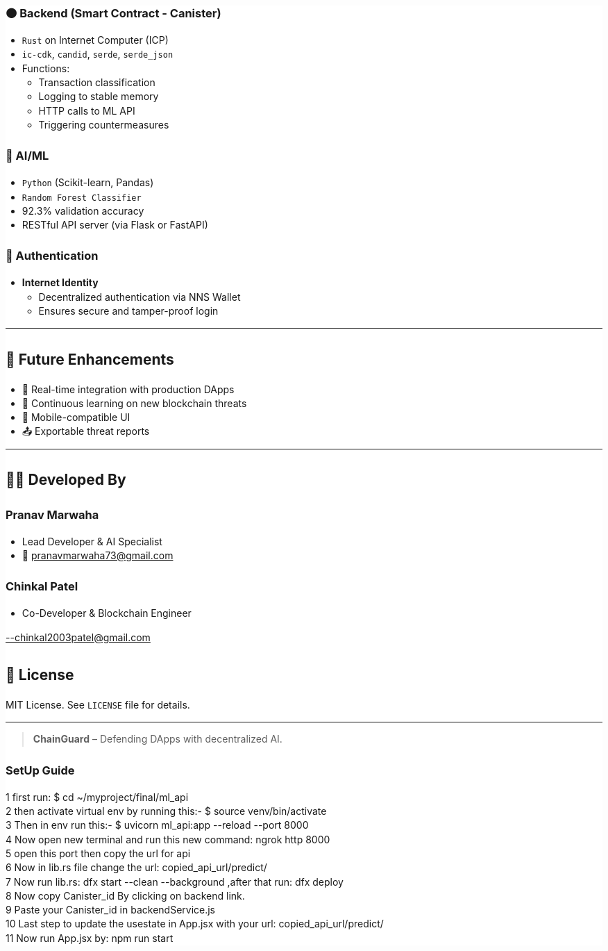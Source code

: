 ### 🟠 Backend (Smart Contract - Canister)
- `Rust` on Internet Computer (ICP)
- `ic-cdk`, `candid`, `serde`, `serde_json`
- Functions:
  - Transaction classification
  - Logging to stable memory
  - HTTP calls to ML API
  - Triggering countermeasures

### 🤖 AI/ML
- `Python` (Scikit-learn, Pandas)
- `Random Forest Classifier`
- 92.3% validation accuracy
- RESTful API server (via Flask or FastAPI)

### 🔐 Authentication
- **Internet Identity**
  - Decentralized authentication via NNS Wallet
  - Ensures secure and tamper-proof login

---

## 🚀 Future Enhancements
- 🔄 Real-time integration with production DApps
- 🧪 Continuous learning on new blockchain threats
- 📱 Mobile-compatible UI
- 📤 Exportable threat reports

---

## 🧑‍💻 Developed By

### Pranav Marwaha
- Lead Developer & AI Specialist  
- 📧 [pranavmarwaha73@gmail.com](mailto:pranavmarwaha73@gmail.com)

### Chinkal Patel
- Co-Developer & Blockchain Engineer

--chinkal2003patel@gmail.com

## 📄 License
MIT License. See `LICENSE` file for details.

---

> **ChainGuard** – Defending DApps with decentralized AI. <br>
<h3>SetUp Guide</h3>
1 first run: $ cd ~/myproject/final/ml_api<br>
2 then activate virtual env by running this:- $ source venv/bin/activate<br>
3 Then in env run this:- $ uvicorn ml_api:app --reload --port 8000<br>
4 Now open new terminal and run this new command: ngrok http 8000<br>
5 open this port then copy the url for api<br>
6 Now in lib.rs file change the url: copied_api_url/predict/<br>
7 Now run lib.rs: dfx start --clean --background   ,after that run: dfx deploy<br>
8 Now copy Canister_id By clicking on backend link.<br>
9 Paste your Canister_id in backendService.js<br>
10 Last step to update the usestate in App.jsx with your url: copied_api_url/predict/<br>
11 Now run App.jsx by: npm run start
